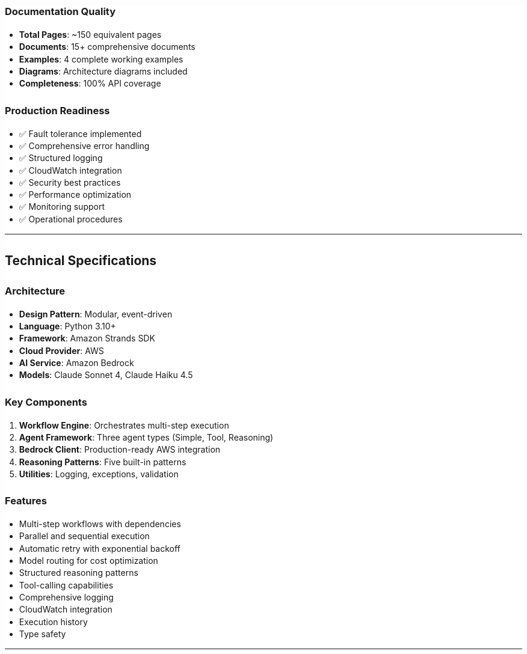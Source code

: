 ### Documentation Quality
- **Total Pages**: ~150 equivalent pages
- **Documents**: 15+ comprehensive documents
- **Examples**: 4 complete working examples
- **Diagrams**: Architecture diagrams included
- **Completeness**: 100% API coverage

### Production Readiness
- ✅ Fault tolerance implemented
- ✅ Comprehensive error handling
- ✅ Structured logging
- ✅ CloudWatch integration
- ✅ Security best practices
- ✅ Performance optimization
- ✅ Monitoring support
- ✅ Operational procedures

---

## Technical Specifications

### Architecture
- **Design Pattern**: Modular, event-driven
- **Language**: Python 3.10+
- **Framework**: Amazon Strands SDK
- **Cloud Provider**: AWS
- **AI Service**: Amazon Bedrock
- **Models**: Claude Sonnet 4, Claude Haiku 4.5

### Key Components
1. **Workflow Engine**: Orchestrates multi-step execution
2. **Agent Framework**: Three agent types (Simple, Tool, Reasoning)
3. **Bedrock Client**: Production-ready AWS integration
4. **Reasoning Patterns**: Five built-in patterns
5. **Utilities**: Logging, exceptions, validation

### Features
- Multi-step workflows with dependencies
- Parallel and sequential execution
- Automatic retry with exponential backoff
- Model routing for cost optimization
- Structured reasoning patterns
- Tool-calling capabilities
- Comprehensive logging
- CloudWatch integration
- Execution history
- Type safety

---
